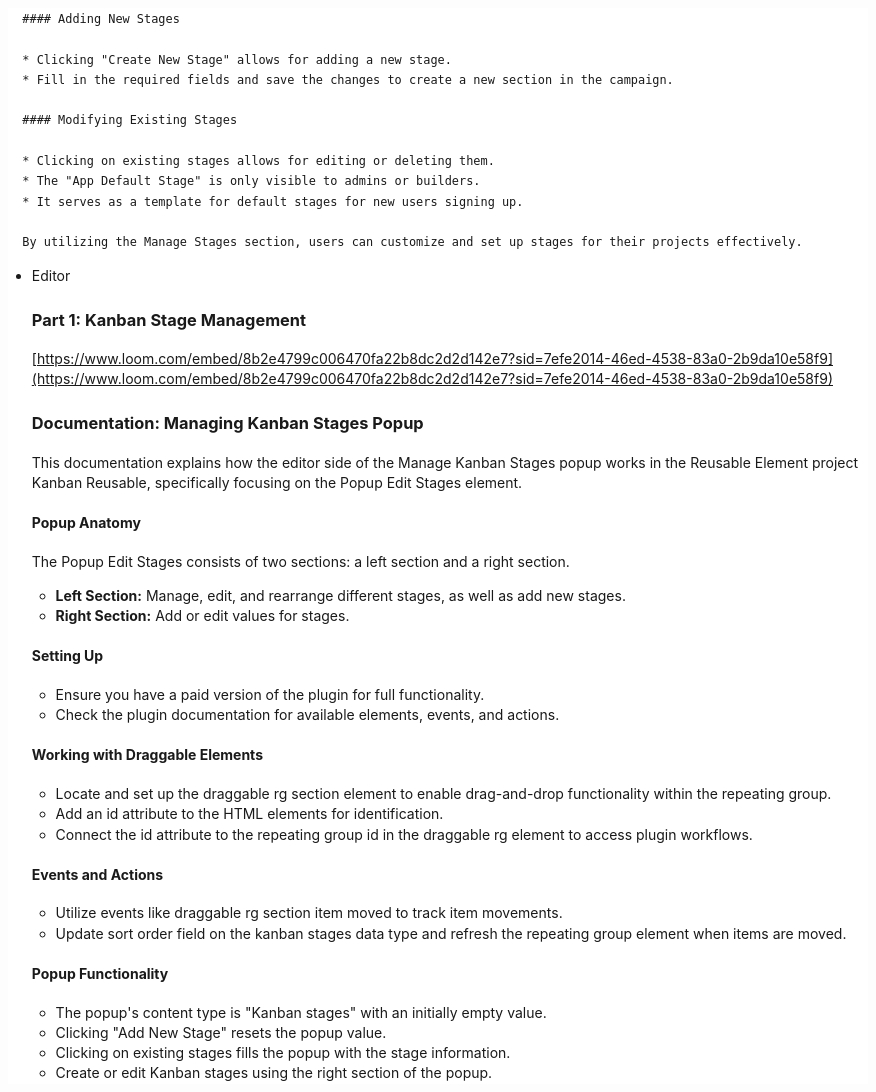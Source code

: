       #### Adding New Stages

      * Clicking "Create New Stage" allows for adding a new stage.
      * Fill in the required fields and save the changes to create a new section in the campaign.

      #### Modifying Existing Stages

      * Clicking on existing stages allows for editing or deleting them.
      * The "App Default Stage" is only visible to admins or builders.
      * It serves as a template for default stages for new users signing up.

      By utilizing the Manage Stages section, users can customize and set up stages for their projects effectively.
  *   Editor

      ### Part 1: Kanban Stage Management

      [https://www.loom.com/embed/8b2e4799c006470fa22b8dc2d2d142e7?sid=7efe2014-46ed-4538-83a0-2b9da10e58f9](https://www.loom.com/embed/8b2e4799c006470fa22b8dc2d2d142e7?sid=7efe2014-46ed-4538-83a0-2b9da10e58f9)

      ### Documentation: Managing Kanban Stages Popup

      This documentation explains how the editor side of the Manage Kanban Stages popup works in the Reusable Element project Kanban Reusable, specifically focusing on the Popup Edit Stages element.

      #### Popup Anatomy

      The Popup Edit Stages consists of two sections: a left section and a right section.

      * **Left Section:** Manage, edit, and rearrange different stages, as well as add new stages.
      * **Right Section:** Add or edit values for stages.

      #### Setting Up

      * Ensure you have a paid version of the plugin for full functionality.
      * Check the plugin documentation for available elements, events, and actions.

      #### Working with Draggable Elements

      * Locate and set up the draggable rg section element to enable drag-and-drop functionality within the repeating group.
      * Add an id attribute to the HTML elements for identification.
      * Connect the id attribute to the repeating group id in the draggable rg element to access plugin workflows.

      #### Events and Actions

      * Utilize events like draggable rg section item moved to track item movements.
      * Update sort order field on the kanban stages data type and refresh the repeating group element when items are moved.

      #### Popup Functionality

      * The popup's content type is "Kanban stages" with an initially empty value.
      * Clicking "Add New Stage" resets the popup value.
      * Clicking on existing stages fills the popup with the stage information.
      * Create or edit Kanban stages using the right section of the popup.
